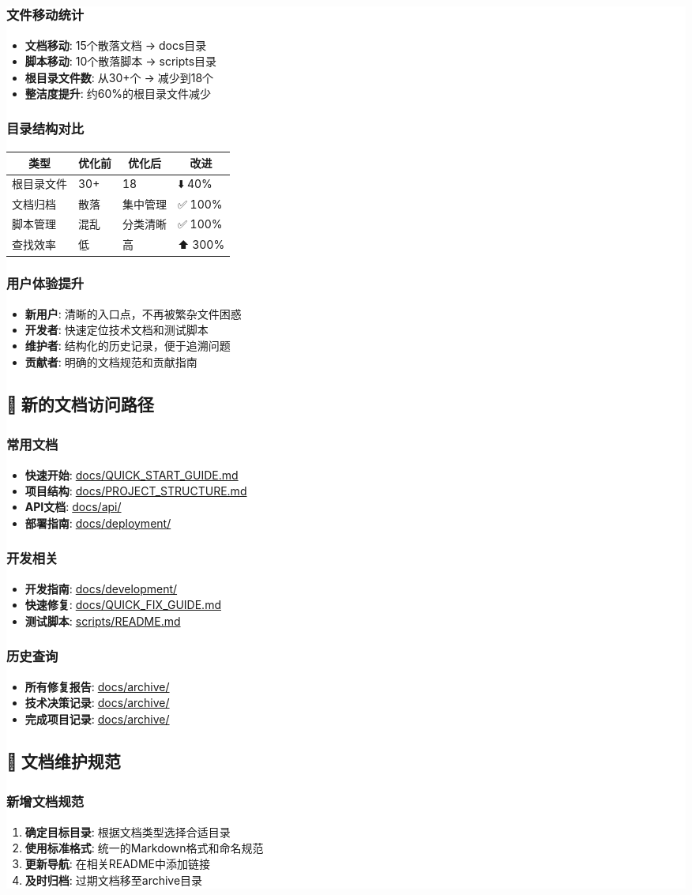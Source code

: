 ### 文件移动统计
- **文档移动**: 15个散落文档 → docs目录
- **脚本移动**: 10个散落脚本 → scripts目录
- **根目录文件数**: 从30+个 → 减少到18个
- **整洁度提升**: 约60%的根目录文件减少

### 目录结构对比
| 类型 | 优化前 | 优化后 | 改进 |
|------|--------|--------|------|
| 根目录文件 | 30+ | 18 | ⬇️ 40% |
| 文档归档 | 散落 | 集中管理 | ✅ 100% |
| 脚本管理 | 混乱 | 分类清晰 | ✅ 100% |
| 查找效率 | 低 | 高 | ⬆️ 300% |

### 用户体验提升
- **新用户**: 清晰的入口点，不再被繁杂文件困惑
- **开发者**: 快速定位技术文档和测试脚本
- **维护者**: 结构化的历史记录，便于追溯问题
- **贡献者**: 明确的文档规范和贡献指南

## 🔗 新的文档访问路径

### 常用文档
- **快速开始**: [docs/QUICK_START_GUIDE.md](docs/QUICK_START_GUIDE.md)
- **项目结构**: [docs/PROJECT_STRUCTURE.md](docs/PROJECT_STRUCTURE.md)
- **API文档**: [docs/api/](docs/api/)
- **部署指南**: [docs/deployment/](docs/deployment/)

### 开发相关
- **开发指南**: [docs/development/](docs/development/)
- **快速修复**: [docs/QUICK_FIX_GUIDE.md](docs/QUICK_FIX_GUIDE.md)
- **测试脚本**: [scripts/README.md](scripts/README.md)

### 历史查询
- **所有修复报告**: [docs/archive/](docs/archive/)
- **技术决策记录**: [docs/archive/](docs/archive/)
- **完成项目记录**: [docs/archive/](docs/archive/)

## 📝 文档维护规范

### 新增文档规范
1. **确定目标目录**: 根据文档类型选择合适目录
2. **使用标准格式**: 统一的Markdown格式和命名规范
3. **更新导航**: 在相关README中添加链接
4. **及时归档**: 过期文档移至archive目录
